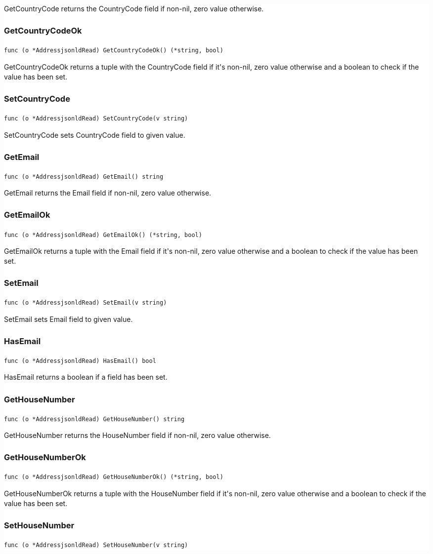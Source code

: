 GetCountryCode returns the CountryCode field if non-nil, zero value otherwise.

### GetCountryCodeOk

`func (o *AddressjsonldRead) GetCountryCodeOk() (*string, bool)`

GetCountryCodeOk returns a tuple with the CountryCode field if it's non-nil, zero value otherwise
and a boolean to check if the value has been set.

### SetCountryCode

`func (o *AddressjsonldRead) SetCountryCode(v string)`

SetCountryCode sets CountryCode field to given value.


### GetEmail

`func (o *AddressjsonldRead) GetEmail() string`

GetEmail returns the Email field if non-nil, zero value otherwise.

### GetEmailOk

`func (o *AddressjsonldRead) GetEmailOk() (*string, bool)`

GetEmailOk returns a tuple with the Email field if it's non-nil, zero value otherwise
and a boolean to check if the value has been set.

### SetEmail

`func (o *AddressjsonldRead) SetEmail(v string)`

SetEmail sets Email field to given value.

### HasEmail

`func (o *AddressjsonldRead) HasEmail() bool`

HasEmail returns a boolean if a field has been set.

### GetHouseNumber

`func (o *AddressjsonldRead) GetHouseNumber() string`

GetHouseNumber returns the HouseNumber field if non-nil, zero value otherwise.

### GetHouseNumberOk

`func (o *AddressjsonldRead) GetHouseNumberOk() (*string, bool)`

GetHouseNumberOk returns a tuple with the HouseNumber field if it's non-nil, zero value otherwise
and a boolean to check if the value has been set.

### SetHouseNumber

`func (o *AddressjsonldRead) SetHouseNumber(v string)`
